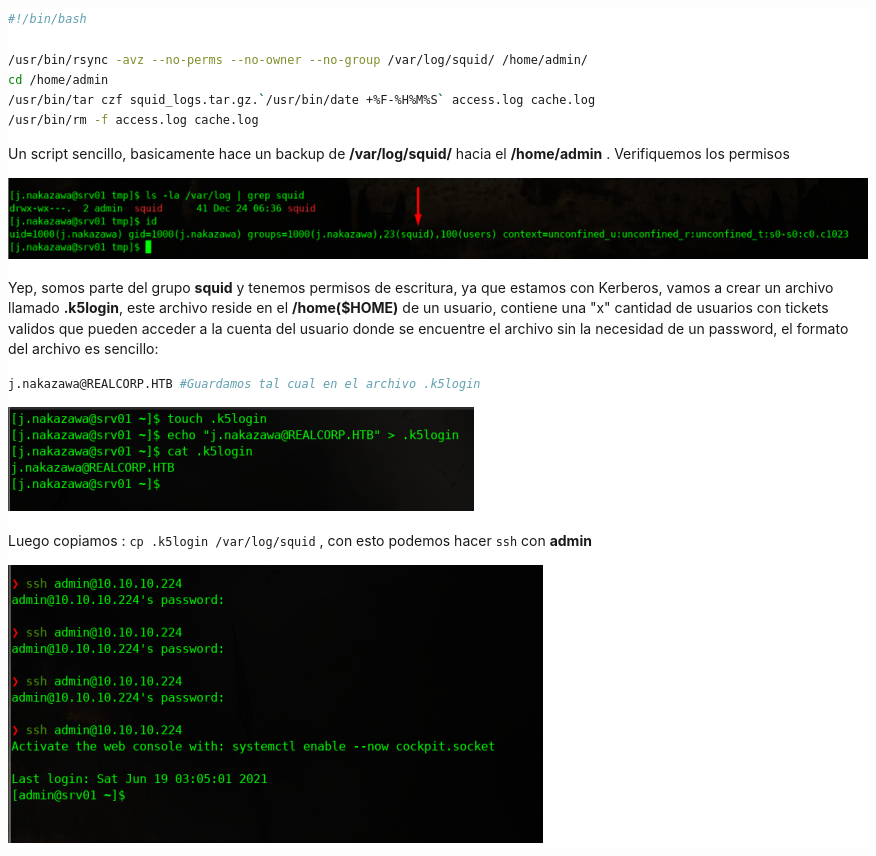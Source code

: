 ```bash
#!/bin/bash

/usr/bin/rsync -avz --no-perms --no-owner --no-group /var/log/squid/ /home/admin/ 
cd /home/admin
/usr/bin/tar czf squid_logs.tar.gz.`/usr/bin/date +%F-%H%M%S` access.log cache.log
/usr/bin/rm -f access.log cache.log

```

Un script sencillo, basicamente hace un backup de **/var/log/squid/** hacia el **/home/admin** . Verifiquemos los permisos 

![permisos_squid](/assets/img/Linux/Tentacle/permisos_squid.png)

Yep, somos parte del grupo **squid** y tenemos permisos de escritura, ya que estamos con Kerberos, vamos a crear un archivo llamado **.k5login**, este archivo reside en el **/home($HOME)** de un usuario, contiene una "x" cantidad de usuarios con tickets validos que pueden acceder a la cuenta del usuario donde se encuentre el archivo sin la necesidad de un password, el formato del archivo es sencillo:

```bash
j.nakazawa@REALCORP.HTB #Guardamos tal cual en el archivo .k5login
```

![K5login](/assets/img/Linux/Tentacle/K5login.png)

Luego copiamos : `cp .k5login /var/log/squid` , con esto podemos hacer `ssh` con **admin** 

![acceso_admin](/assets/img/Linux/Tentacle/acceso_admin.png)
